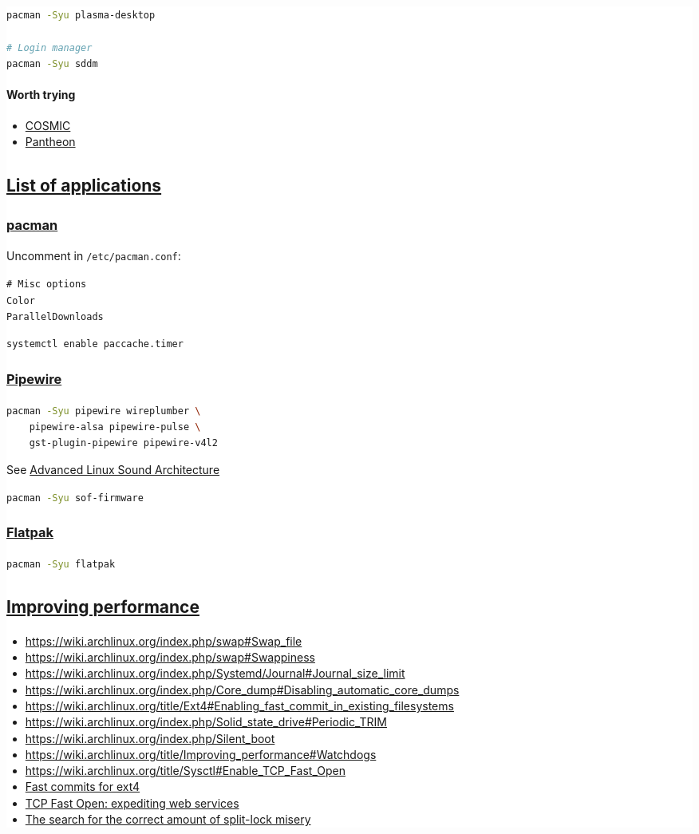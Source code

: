 ```sh
pacman -Syu plasma-desktop

# Login manager
pacman -Syu sddm
```

#### Worth trying

- [COSMIC](https://wiki.archlinux.org/title/COSMIC)
- [Pantheon](https://wiki.archlinux.org/title/Pantheon)

## [List of applications](https://wiki.archlinux.org/index.php/List_of_applications)

### [pacman](https://wiki.archlinux.org/index.php/pacman)

Uncomment in `/etc/pacman.conf`:

```txt
# Misc options
Color
ParallelDownloads
```

```sh
systemctl enable paccache.timer
```

### [Pipewire](https://wiki.archlinux.org/title/PipeWire)

```sh
pacman -Syu pipewire wireplumber \
	pipewire-alsa pipewire-pulse \
	gst-plugin-pipewire pipewire-v4l2
```

See [Advanced Linux Sound Architecture](https://wiki.archlinux.org/title/Advanced_Linux_Sound_Architecture)

```sh
pacman -Syu sof-firmware
```

### [Flatpak](https://wiki.archlinux.org/title/Flatpak)

```sh
pacman -Syu flatpak
```

## [Improving performance](https://wiki.archlinux.org/index.php/improving_performance)

- https://wiki.archlinux.org/index.php/swap#Swap_file
- https://wiki.archlinux.org/index.php/swap#Swappiness
- https://wiki.archlinux.org/index.php/Systemd/Journal#Journal_size_limit
- https://wiki.archlinux.org/index.php/Core_dump#Disabling_automatic_core_dumps
- https://wiki.archlinux.org/title/Ext4#Enabling_fast_commit_in_existing_filesystems
- https://wiki.archlinux.org/index.php/Solid_state_drive#Periodic_TRIM
- https://wiki.archlinux.org/index.php/Silent_boot
- https://wiki.archlinux.org/title/Improving_performance#Watchdogs
- https://wiki.archlinux.org/title/Sysctl#Enable_TCP_Fast_Open
- [Fast commits for ext4](https://lwn.net/Articles/842385/)
- [TCP Fast Open: expediting web services](https://lwn.net/Articles/508865/)
- [The search for the correct amount of split-lock misery](https://lwn.net/Articles/911219/)

